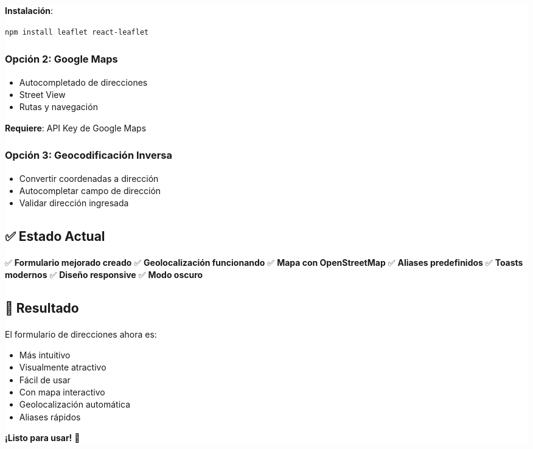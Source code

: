 **Instalación**:
```bash
npm install leaflet react-leaflet
```

### Opción 2: Google Maps
- Autocompletado de direcciones
- Street View
- Rutas y navegación

**Requiere**: API Key de Google Maps

### Opción 3: Geocodificación Inversa
- Convertir coordenadas a dirección
- Autocompletar campo de dirección
- Validar dirección ingresada

## ✅ Estado Actual

✅ **Formulario mejorado creado**
✅ **Geolocalización funcionando**
✅ **Mapa con OpenStreetMap**
✅ **Aliases predefinidos**
✅ **Toasts modernos**
✅ **Diseño responsive**
✅ **Modo oscuro**

## 🎉 Resultado

El formulario de direcciones ahora es:
- Más intuitivo
- Visualmente atractivo
- Fácil de usar
- Con mapa interactivo
- Geolocalización automática
- Aliases rápidos

**¡Listo para usar!** 🚀
